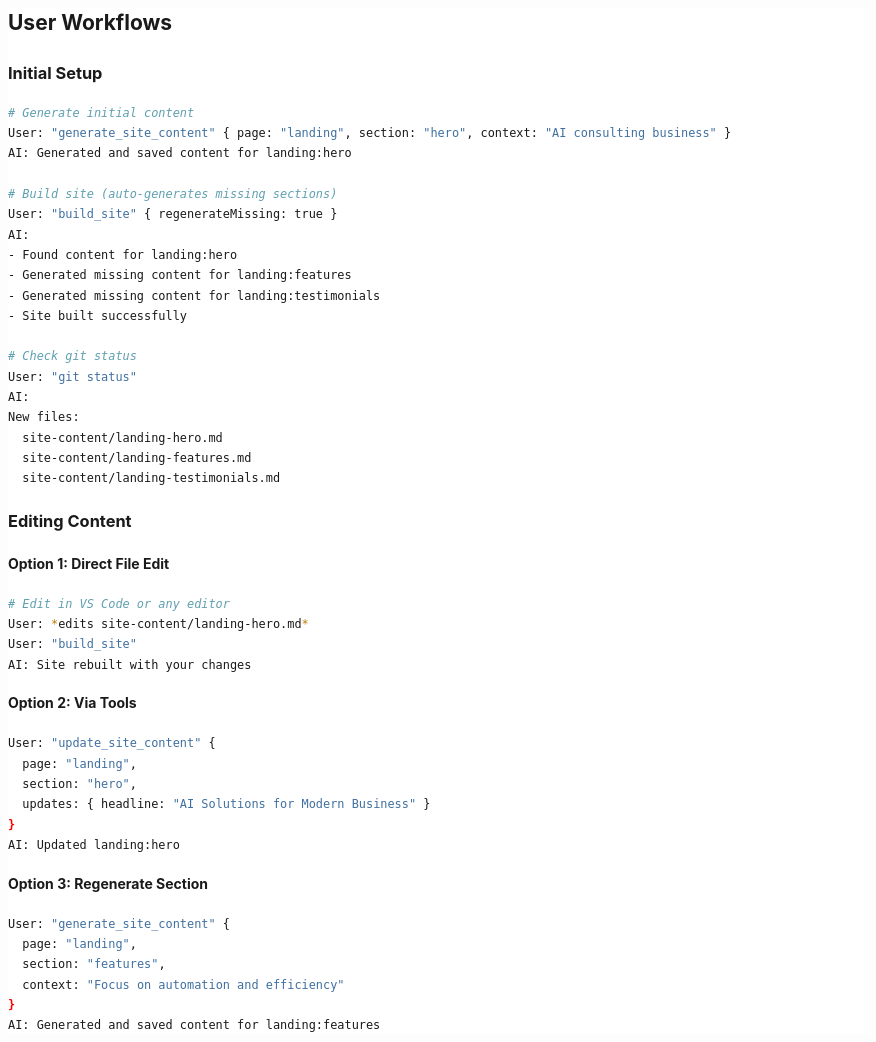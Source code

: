 ## User Workflows

### Initial Setup

```bash
# Generate initial content
User: "generate_site_content" { page: "landing", section: "hero", context: "AI consulting business" }
AI: Generated and saved content for landing:hero

# Build site (auto-generates missing sections)
User: "build_site" { regenerateMissing: true }
AI:
- Found content for landing:hero
- Generated missing content for landing:features
- Generated missing content for landing:testimonials
- Site built successfully

# Check git status
User: "git status"
AI:
New files:
  site-content/landing-hero.md
  site-content/landing-features.md
  site-content/landing-testimonials.md
```

### Editing Content

#### Option 1: Direct File Edit

```bash
# Edit in VS Code or any editor
User: *edits site-content/landing-hero.md*
User: "build_site"
AI: Site rebuilt with your changes
```

#### Option 2: Via Tools

```bash
User: "update_site_content" {
  page: "landing",
  section: "hero",
  updates: { headline: "AI Solutions for Modern Business" }
}
AI: Updated landing:hero
```

#### Option 3: Regenerate Section

```bash
User: "generate_site_content" {
  page: "landing",
  section: "features",
  context: "Focus on automation and efficiency"
}
AI: Generated and saved content for landing:features
```
